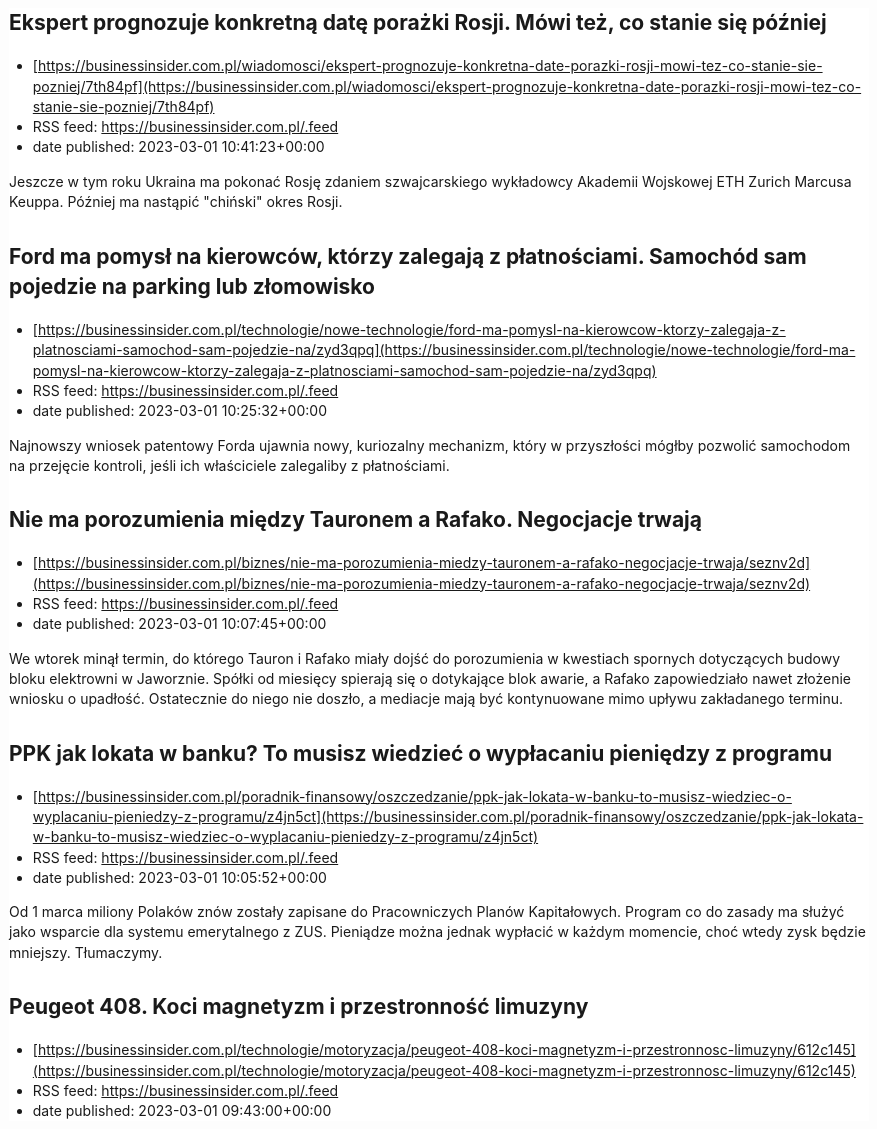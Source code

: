 ## Ekspert prognozuje konkretną datę porażki Rosji. Mówi też, co stanie się później
 - [https://businessinsider.com.pl/wiadomosci/ekspert-prognozuje-konkretna-date-porazki-rosji-mowi-tez-co-stanie-sie-pozniej/7th84pf](https://businessinsider.com.pl/wiadomosci/ekspert-prognozuje-konkretna-date-porazki-rosji-mowi-tez-co-stanie-sie-pozniej/7th84pf)
 - RSS feed: https://businessinsider.com.pl/.feed
 - date published: 2023-03-01 10:41:23+00:00

Jeszcze w tym roku Ukraina ma pokonać Rosję zdaniem szwajcarskiego wykładowcy Akademii Wojskowej ETH Zurich Marcusa Keuppa. Później ma nastąpić "chiński" okres Rosji.

## Ford ma pomysł na kierowców, którzy zalegają z płatnościami. Samochód sam pojedzie na parking lub złomowisko
 - [https://businessinsider.com.pl/technologie/nowe-technologie/ford-ma-pomysl-na-kierowcow-ktorzy-zalegaja-z-platnosciami-samochod-sam-pojedzie-na/zyd3qpq](https://businessinsider.com.pl/technologie/nowe-technologie/ford-ma-pomysl-na-kierowcow-ktorzy-zalegaja-z-platnosciami-samochod-sam-pojedzie-na/zyd3qpq)
 - RSS feed: https://businessinsider.com.pl/.feed
 - date published: 2023-03-01 10:25:32+00:00

Najnowszy wniosek patentowy Forda ujawnia nowy, kuriozalny mechanizm, który w przyszłości mógłby pozwolić samochodom na przejęcie kontroli, jeśli ich właściciele zalegaliby z płatnościami.

## Nie ma porozumienia między Tauronem a Rafako. Negocjacje trwają
 - [https://businessinsider.com.pl/biznes/nie-ma-porozumienia-miedzy-tauronem-a-rafako-negocjacje-trwaja/seznv2d](https://businessinsider.com.pl/biznes/nie-ma-porozumienia-miedzy-tauronem-a-rafako-negocjacje-trwaja/seznv2d)
 - RSS feed: https://businessinsider.com.pl/.feed
 - date published: 2023-03-01 10:07:45+00:00

We wtorek minął termin, do którego Tauron i Rafako miały dojść do porozumienia w kwestiach spornych dotyczących budowy bloku elektrowni w Jaworznie. Spółki od miesięcy spierają się o dotykające blok awarie, a Rafako zapowiedziało nawet złożenie wniosku o upadłość. Ostatecznie do niego nie doszło, a mediacje mają być kontynuowane mimo upływu zakładanego terminu.

## PPK jak lokata w banku? To musisz wiedzieć o wypłacaniu pieniędzy z programu
 - [https://businessinsider.com.pl/poradnik-finansowy/oszczedzanie/ppk-jak-lokata-w-banku-to-musisz-wiedziec-o-wyplacaniu-pieniedzy-z-programu/z4jn5ct](https://businessinsider.com.pl/poradnik-finansowy/oszczedzanie/ppk-jak-lokata-w-banku-to-musisz-wiedziec-o-wyplacaniu-pieniedzy-z-programu/z4jn5ct)
 - RSS feed: https://businessinsider.com.pl/.feed
 - date published: 2023-03-01 10:05:52+00:00

Od 1 marca miliony Polaków znów zostały zapisane do Pracowniczych Planów Kapitałowych. Program co do zasady ma służyć jako wsparcie dla systemu emerytalnego z ZUS. Pieniądze można jednak wypłacić w każdym momencie, choć wtedy zysk będzie mniejszy. Tłumaczymy.

## Peugeot 408. Koci magnetyzm i przestronność limuzyny
 - [https://businessinsider.com.pl/technologie/motoryzacja/peugeot-408-koci-magnetyzm-i-przestronnosc-limuzyny/612c145](https://businessinsider.com.pl/technologie/motoryzacja/peugeot-408-koci-magnetyzm-i-przestronnosc-limuzyny/612c145)
 - RSS feed: https://businessinsider.com.pl/.feed
 - date published: 2023-03-01 09:43:00+00:00
